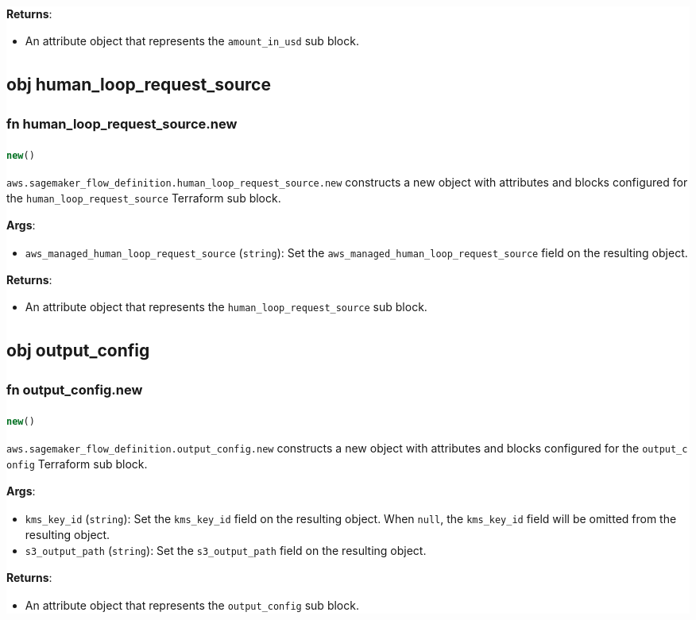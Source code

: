 **Returns**:
  - An attribute object that represents the `amount_in_usd` sub block.


## obj human_loop_request_source



### fn human_loop_request_source.new

```ts
new()
```


`aws.sagemaker_flow_definition.human_loop_request_source.new` constructs a new object with attributes and blocks configured for the `human_loop_request_source`
Terraform sub block.



**Args**:
  - `aws_managed_human_loop_request_source` (`string`): Set the `aws_managed_human_loop_request_source` field on the resulting object.

**Returns**:
  - An attribute object that represents the `human_loop_request_source` sub block.


## obj output_config



### fn output_config.new

```ts
new()
```


`aws.sagemaker_flow_definition.output_config.new` constructs a new object with attributes and blocks configured for the `output_config`
Terraform sub block.



**Args**:
  - `kms_key_id` (`string`): Set the `kms_key_id` field on the resulting object. When `null`, the `kms_key_id` field will be omitted from the resulting object.
  - `s3_output_path` (`string`): Set the `s3_output_path` field on the resulting object.

**Returns**:
  - An attribute object that represents the `output_config` sub block.
